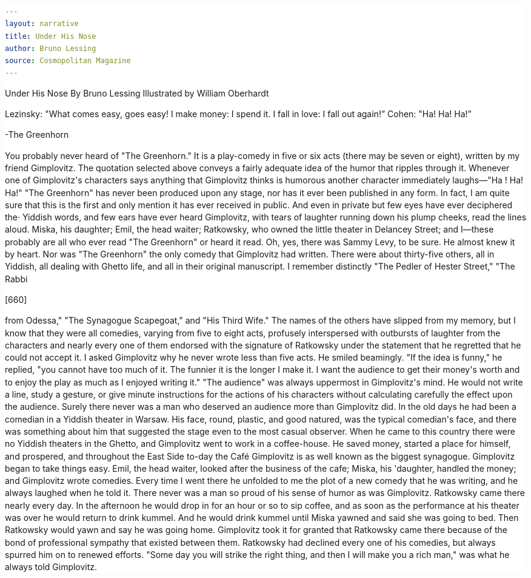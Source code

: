 ```yaml
---
layout: narrative
title: Under His Nose
author: Bruno Lessing
source: Cosmopolitan Magazine
---
```

Under His Nose
By Bruno Lessing
Illustrated by William Oberhardt

Lezinsky: "What comes easy, goes easy! I make money: I spend it. I fall in love: I fall out again!” 
Cohen:	"Ha! Ha! Ha!”

-The Greenhorn


You probably never heard of "The Greenhorn." It is a play-comedy in five or six acts (there may be seven or eight), written by my friend Gimplovitz. The quotation selected above conveys a fairly adequate idea of the humor that ripples through it. Whenever one of Gimplovitz's characters says anything that Gimplovitz thinks is humorous another character immediately laughs—"Ha ! Ha! Ha!" "The Greenhorn" has never been produced upon any stage, nor has it ever been published in any form. In fact, I am quite sure that this is the first and only mention it has ever received in public. And even in private but few eyes have ever deciphered the· Yiddish words, and few ears have ever heard Gimplovitz, with tears of laughter running down his plump cheeks, read the lines aloud. Miska, his daughter; Emil, the head waiter; Ratkowsky, who owned the little theater in Delancey Street; and I—these probably are all who ever read "The Greenhorn" or heard it read. Oh, yes, there was Sammy Levy, to be sure. He almost knew it by heart.
	Nor was "The Greenhorn" the only comedy that Gimplovitz had written. There were about thirty-five others, all in Yiddish, all dealing with Ghetto life, and all in their original manuscript. I remember distinctly "The Pedler of Hester Street," "The Rabbi

[660] 

from Odessa," "The Synagogue Scapegoat," and "His Third Wife." The names of the others have slipped from my memory, but I know that they were all comedies, varying from five to eight acts, profusely interspersed with outbursts of laughter from the characters and nearly every one of them endorsed with the signature of Ratkowsky under the statement that he regretted that he could not accept it. I asked Gimplovitz why he never wrote less than five acts. He smiled beamingly.
	"If the idea is funny," he replied, "you cannot have too much of it. The funnier it is the longer I make it. I want the audience to get their money's worth and to enjoy the play as much as I enjoyed writing it."
	"The audience" was always uppermost in Gimplovitz's mind. He would not write a line, study a gesture, or give minute instructions for the actions of his characters without calculating carefully the effect upon the audience. Surely there never was a man who deserved an audience more than Gimplovitz did.
	In the old days he had been a comedian in a Yiddish theater in Warsaw. His face, round, plastic, and good natured, was the typical comedian's face, and there was something about him that suggested the stage even to the most casual observer. When he came to this country there were no Yiddish theaters in the Ghetto, and Gimplovitz went to work in a coffee-house. He saved money, started a place for himself, and prospered, and throughout the East Side to-day the Café Gimplovitz is as well known as the biggest synagogue. Gimplovitz began to take things easy. Emil, the head waiter, looked after the business of the cafe; Miska, his 'daughter, handled the money; and Gimplovitz wrote comedies. Every time I went there he unfolded to me the plot of a new comedy that he was writing, and he always laughed when he told it. There never was a man so proud of his sense of humor as was Gimplovitz.
	Ratkowsky came there nearly every day. In the afternoon he would drop in for an hour or so to sip coffee, and as soon as the performance at his theater was over he would return to drink kummel. And he would drink kummel until Miska yawned and said she was going to bed. Then Ratkowsky would yawn and say he was going home. Gimplovitz took it for granted that Ratkowsky came there because of the bond of professional sympathy that existed between them. Ratkowsky had declined every one of his comedies, but always spurred him on to renewed efforts. "Some day you will strike the right thing, and then I will make you a rich man," was what he always told Gimplovitz.